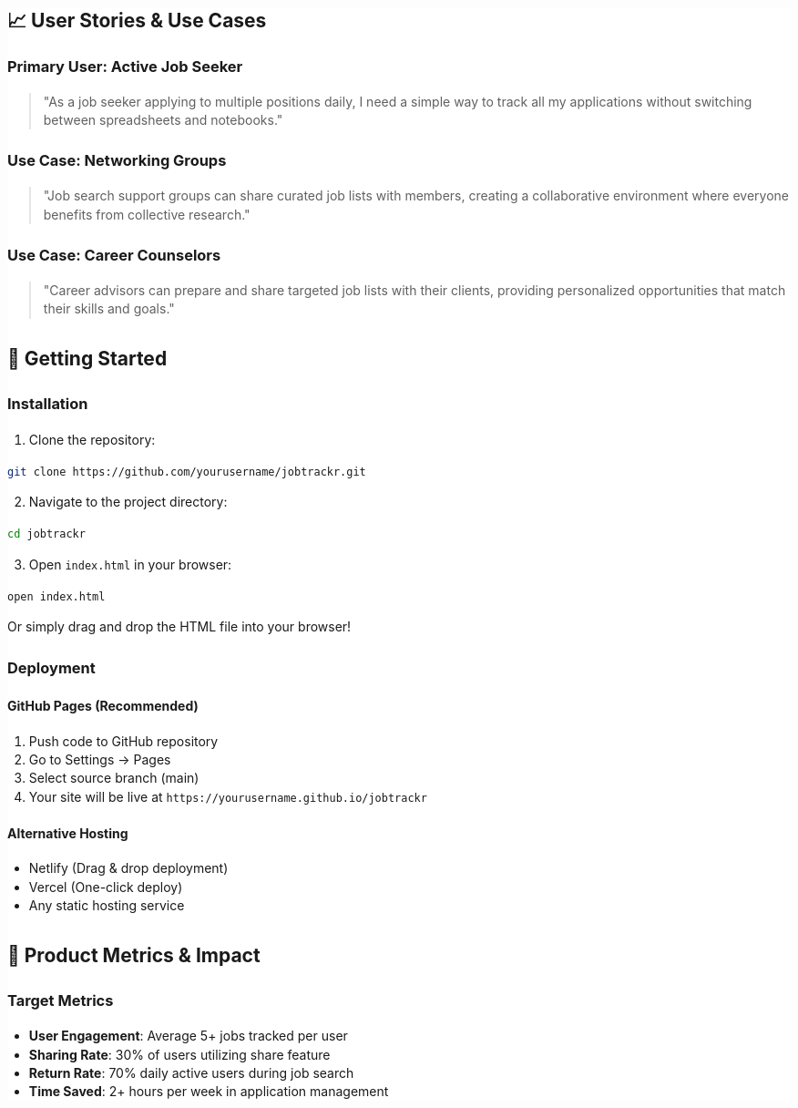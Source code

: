## 📈 User Stories & Use Cases

### Primary User: Active Job Seeker
> "As a job seeker applying to multiple positions daily, I need a simple way to track all my applications without switching between spreadsheets and notebooks."

### Use Case: Networking Groups
> "Job search support groups can share curated job lists with members, creating a collaborative environment where everyone benefits from collective research."

### Use Case: Career Counselors
> "Career advisors can prepare and share targeted job lists with their clients, providing personalized opportunities that match their skills and goals."

## 🚦 Getting Started

### Installation

1. Clone the repository:
```bash
git clone https://github.com/yourusername/jobtrackr.git
```

2. Navigate to the project directory:
```bash
cd jobtrackr
```

3. Open `index.html` in your browser:
```bash
open index.html
```

Or simply drag and drop the HTML file into your browser!

### Deployment

#### GitHub Pages (Recommended)
1. Push code to GitHub repository
2. Go to Settings → Pages
3. Select source branch (main)
4. Your site will be live at `https://yourusername.github.io/jobtrackr`

#### Alternative Hosting
- Netlify (Drag & drop deployment)
- Vercel (One-click deploy)
- Any static hosting service

## 💼 Product Metrics & Impact

### Target Metrics
- **User Engagement**: Average 5+ jobs tracked per user
- **Sharing Rate**: 30% of users utilizing share feature
- **Return Rate**: 70% daily active users during job search
- **Time Saved**: 2+ hours per week in application management
